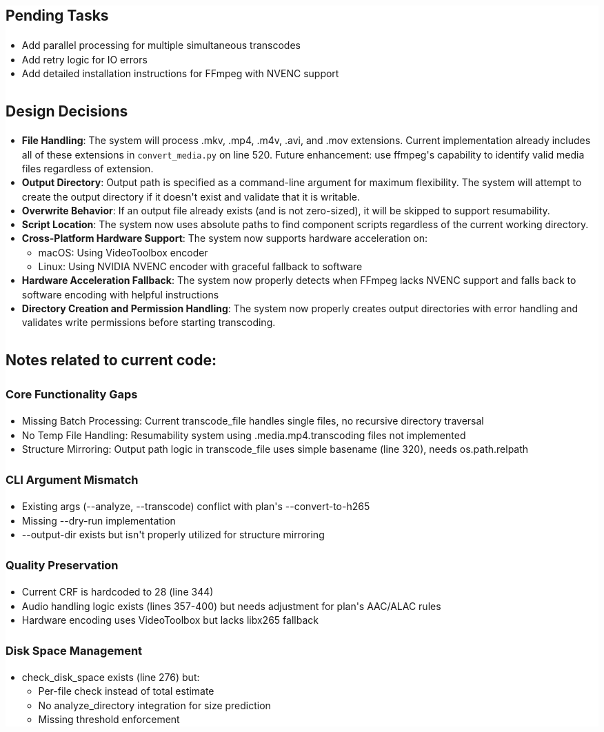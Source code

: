 ## Pending Tasks

* Add parallel processing for multiple simultaneous transcodes
* Add retry logic for IO errors
* Add detailed installation instructions for FFmpeg with NVENC support

## Design Decisions

* **File Handling**: The system will process .mkv, .mp4, .m4v, .avi, and .mov extensions. Current implementation already includes all of these extensions in `convert_media.py` on line 520. Future enhancement: use ffmpeg's capability to identify valid media files regardless of extension.
* **Output Directory**: Output path is specified as a command-line argument for maximum flexibility. The system will attempt to create the output directory if it doesn't exist and validate that it is writable.
* **Overwrite Behavior**: If an output file already exists (and is not zero-sized), it will be skipped to support resumability.
* **Script Location**: The system now uses absolute paths to find component scripts regardless of the current working directory.
* **Cross-Platform Hardware Support**: The system now supports hardware acceleration on:
  * macOS: Using VideoToolbox encoder
  * Linux: Using NVIDIA NVENC encoder with graceful fallback to software
* **Hardware Acceleration Fallback**: The system now properly detects when FFmpeg lacks NVENC support and falls back to software encoding with helpful instructions
* **Directory Creation and Permission Handling**: The system now properly creates output directories with error handling and validates write permissions before starting transcoding.

## Notes related to current code:
### Core Functionality Gaps
* Missing Batch Processing: Current transcode_file handles single files, no recursive directory traversal
* No Temp File Handling: Resumability system using .media.mp4.transcoding files not implemented
* Structure Mirroring: Output path logic in transcode_file uses simple basename (line 320), needs os.path.relpath

### CLI Argument Mismatch
* Existing args (--analyze, --transcode) conflict with plan's --convert-to-h265
* Missing --dry-run implementation
* --output-dir exists but isn't properly utilized for structure mirroring

### Quality Preservation
* Current CRF is hardcoded to 28 (line 344)
* Audio handling logic exists (lines 357-400) but needs adjustment for plan's AAC/ALAC rules
* Hardware encoding uses VideoToolbox but lacks libx265 fallback

### Disk Space Management
* check_disk_space exists (line 276) but:
  * Per-file check instead of total estimate
  * No analyze_directory integration for size prediction
  * Missing threshold enforcement
